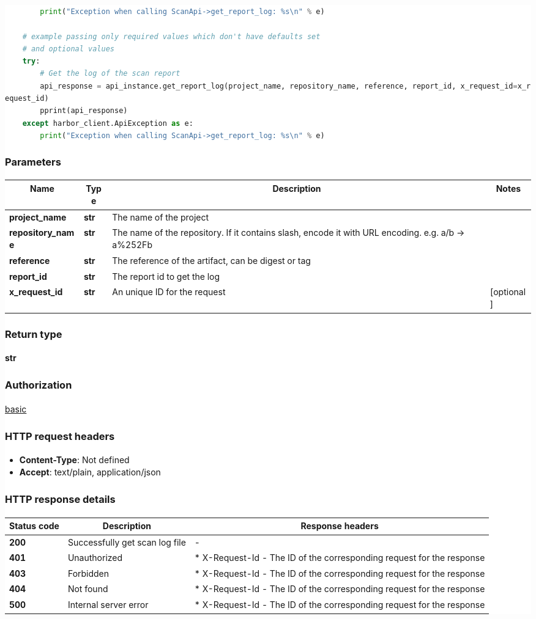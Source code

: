 ```python
        print("Exception when calling ScanApi->get_report_log: %s\n" % e)

    # example passing only required values which don't have defaults set
    # and optional values
    try:
        # Get the log of the scan report
        api_response = api_instance.get_report_log(project_name, repository_name, reference, report_id, x_request_id=x_request_id)
        pprint(api_response)
    except harbor_client.ApiException as e:
        print("Exception when calling ScanApi->get_report_log: %s\n" % e)
```


### Parameters

Name | Type | Description  | Notes
------------- | ------------- | ------------- | -------------
 **project_name** | **str**| The name of the project |
 **repository_name** | **str**| The name of the repository. If it contains slash, encode it with URL encoding. e.g. a/b -&gt; a%252Fb |
 **reference** | **str**| The reference of the artifact, can be digest or tag |
 **report_id** | **str**| The report id to get the log |
 **x_request_id** | **str**| An unique ID for the request | [optional]

### Return type

**str**

### Authorization

[basic](../README.md#basic)

### HTTP request headers

 - **Content-Type**: Not defined
 - **Accept**: text/plain, application/json


### HTTP response details
| Status code | Description | Response headers |
|-------------|-------------|------------------|
**200** | Successfully get scan log file |  -  |
**401** | Unauthorized |  * X-Request-Id - The ID of the corresponding request for the response <br>  |
**403** | Forbidden |  * X-Request-Id - The ID of the corresponding request for the response <br>  |
**404** | Not found |  * X-Request-Id - The ID of the corresponding request for the response <br>  |
**500** | Internal server error |  * X-Request-Id - The ID of the corresponding request for the response <br>  |
